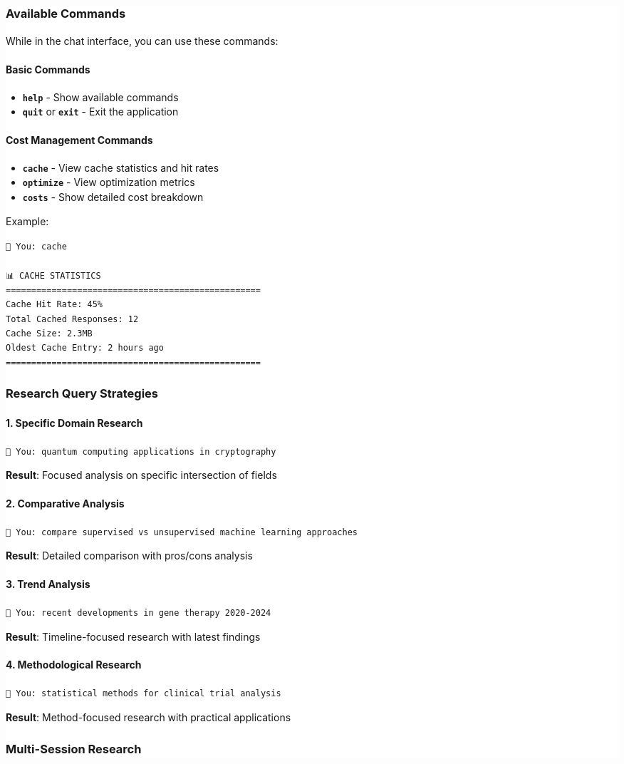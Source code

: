 ### Available Commands

While in the chat interface, you can use these commands:

#### Basic Commands
- **`help`** - Show available commands
- **`quit`** or **`exit`** - Exit the application

#### Cost Management Commands
- **`cache`** - View cache statistics and hit rates
- **`optimize`** - View optimization metrics
- **`costs`** - Show detailed cost breakdown

Example:
```
👤 You: cache

📊 CACHE STATISTICS
==================================================
Cache Hit Rate: 45%
Total Cached Responses: 12
Cache Size: 2.3MB
Oldest Cache Entry: 2 hours ago
==================================================
```

### Research Query Strategies

#### 1. Specific Domain Research
```
👤 You: quantum computing applications in cryptography
```
**Result**: Focused analysis on specific intersection of fields

#### 2. Comparative Analysis
```
👤 You: compare supervised vs unsupervised machine learning approaches
```
**Result**: Detailed comparison with pros/cons analysis

#### 3. Trend Analysis
```
👤 You: recent developments in gene therapy 2020-2024
```
**Result**: Timeline-focused research with latest findings

#### 4. Methodological Research
```
👤 You: statistical methods for clinical trial analysis
```
**Result**: Method-focused research with practical applications

### Multi-Session Research
